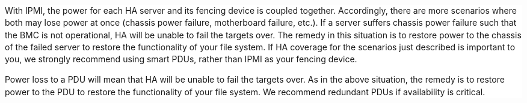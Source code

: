 With IPMI, the power for each HA server and its fencing device is
coupled together. Accordingly, there are more scenarios where both may
lose power at once (chassis power failure, motherboard failure, etc.).
If a server suffers chassis power failure such that the BMC is not
operational, HA will be unable to fail the targets over. The remedy in
this situation is to restore power to the chassis of the failed server
to restore the functionality of your file system. If HA coverage for the
scenarios just described is important to you, we strongly recommend
using smart PDUs, rather than IPMI as your fencing device.

Power loss to a PDU will mean that HA will be unable to fail the targets
over. As in the above situation, the remedy is to restore power to the
PDU to restore the functionality of your file system. We recommend
redundant PDUs if availability is critical.
